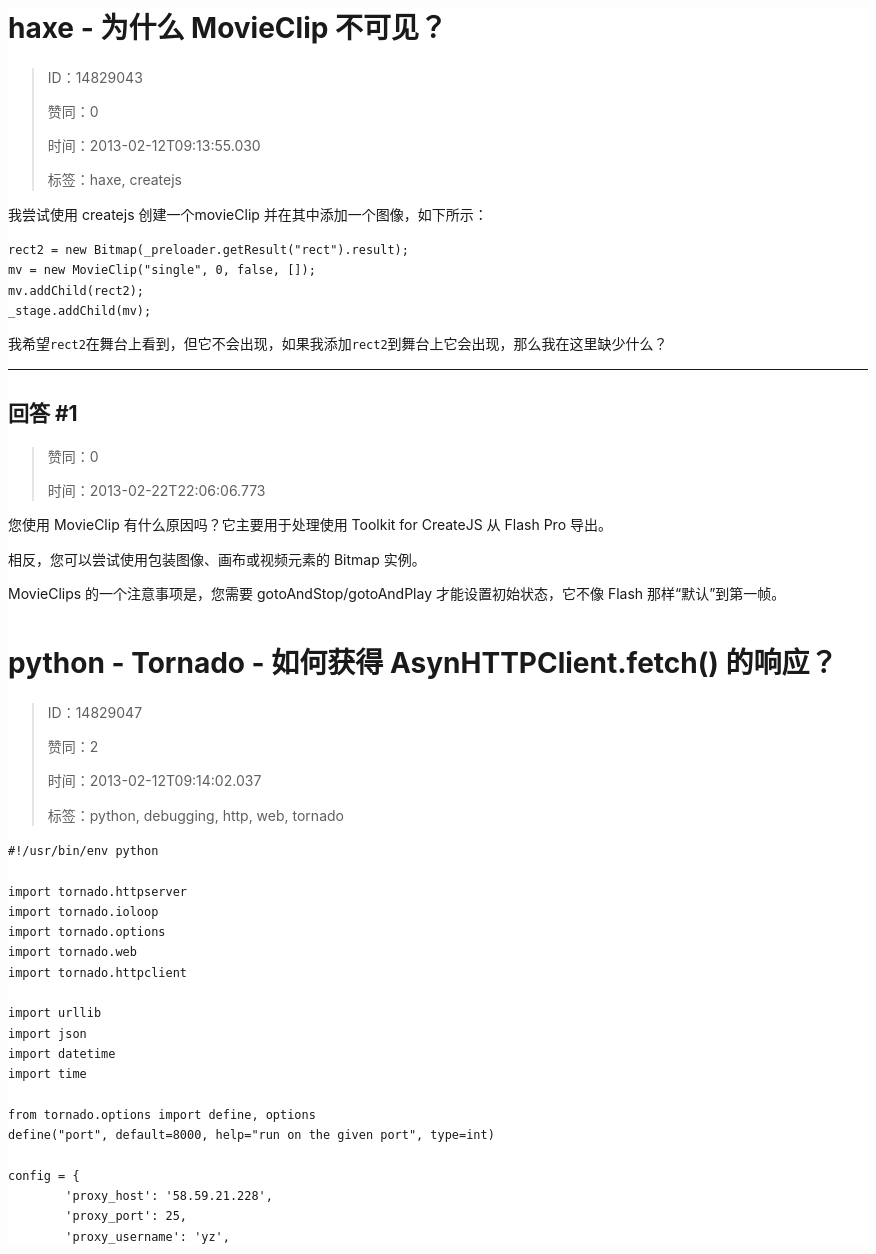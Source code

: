 # haxe - 为什么 MovieClip 不可见？

> ID：14829043
> 
> 赞同：0
> 
> 时间：2013-02-12T09:13:55.030
> 
> 标签：haxe, createjs

我尝试使用 createjs 创建一个movieClip 并在其中添加一个图像，如下所示：

```
rect2 = new Bitmap(_preloader.getResult("rect").result);
mv = new MovieClip("single", 0, false, []);
mv.addChild(rect2);
_stage.addChild(mv); 
```

我希望`rect2`在舞台上看到，但它不会出现，如果我添加`rect2`到舞台上它会出现，那么我在这里缺少什么？

* * *

## 回答 #1

> 赞同：0
> 
> 时间：2013-02-22T22:06:06.773

您使用 MovieClip 有什么原因吗？它主要用于处理使用 Toolkit for CreateJS 从 Flash Pro 导出。

相反，您可以尝试使用包装图像、画布或视频元素的 Bitmap 实例。

MovieClips 的一个注意事项是，您需要 gotoAndStop/gotoAndPlay 才能设置初始状态，它不像 Flash 那样“默认”到第一帧。

# python - Tornado - 如何获得 AsynHTTPClient.fetch() 的响应？

> ID：14829047
> 
> 赞同：2
> 
> 时间：2013-02-12T09:14:02.037
> 
> 标签：python, debugging, http, web, tornado

```
#!/usr/bin/env python

import tornado.httpserver
import tornado.ioloop
import tornado.options
import tornado.web
import tornado.httpclient

import urllib
import json
import datetime
import time

from tornado.options import define, options
define("port", default=8000, help="run on the given port", type=int)

config = {
        'proxy_host': '58.59.21.228',
        'proxy_port': 25,
        'proxy_username': 'yz',
```